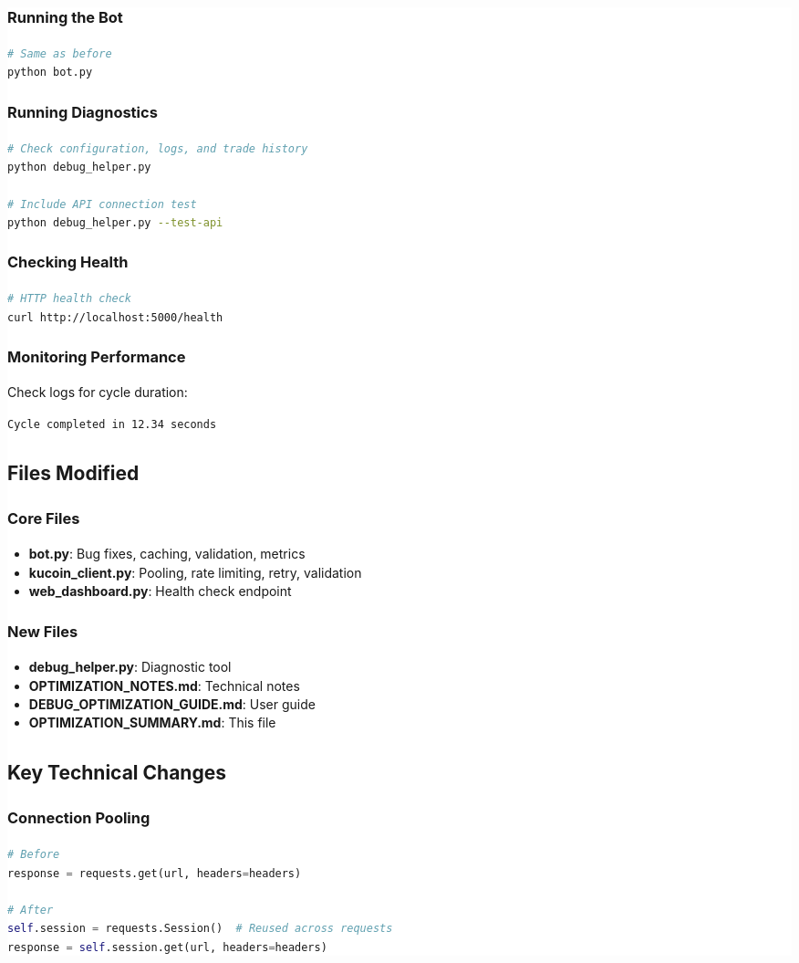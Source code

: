 ### Running the Bot
```bash
# Same as before
python bot.py
```

### Running Diagnostics
```bash
# Check configuration, logs, and trade history
python debug_helper.py

# Include API connection test
python debug_helper.py --test-api
```

### Checking Health
```bash
# HTTP health check
curl http://localhost:5000/health
```

### Monitoring Performance
Check logs for cycle duration:
```
Cycle completed in 12.34 seconds
```

## Files Modified

### Core Files
- **bot.py**: Bug fixes, caching, validation, metrics
- **kucoin_client.py**: Pooling, rate limiting, retry, validation  
- **web_dashboard.py**: Health check endpoint

### New Files
- **debug_helper.py**: Diagnostic tool
- **OPTIMIZATION_NOTES.md**: Technical notes
- **DEBUG_OPTIMIZATION_GUIDE.md**: User guide
- **OPTIMIZATION_SUMMARY.md**: This file

## Key Technical Changes

### Connection Pooling
```python
# Before
response = requests.get(url, headers=headers)

# After
self.session = requests.Session()  # Reused across requests
response = self.session.get(url, headers=headers)
```
